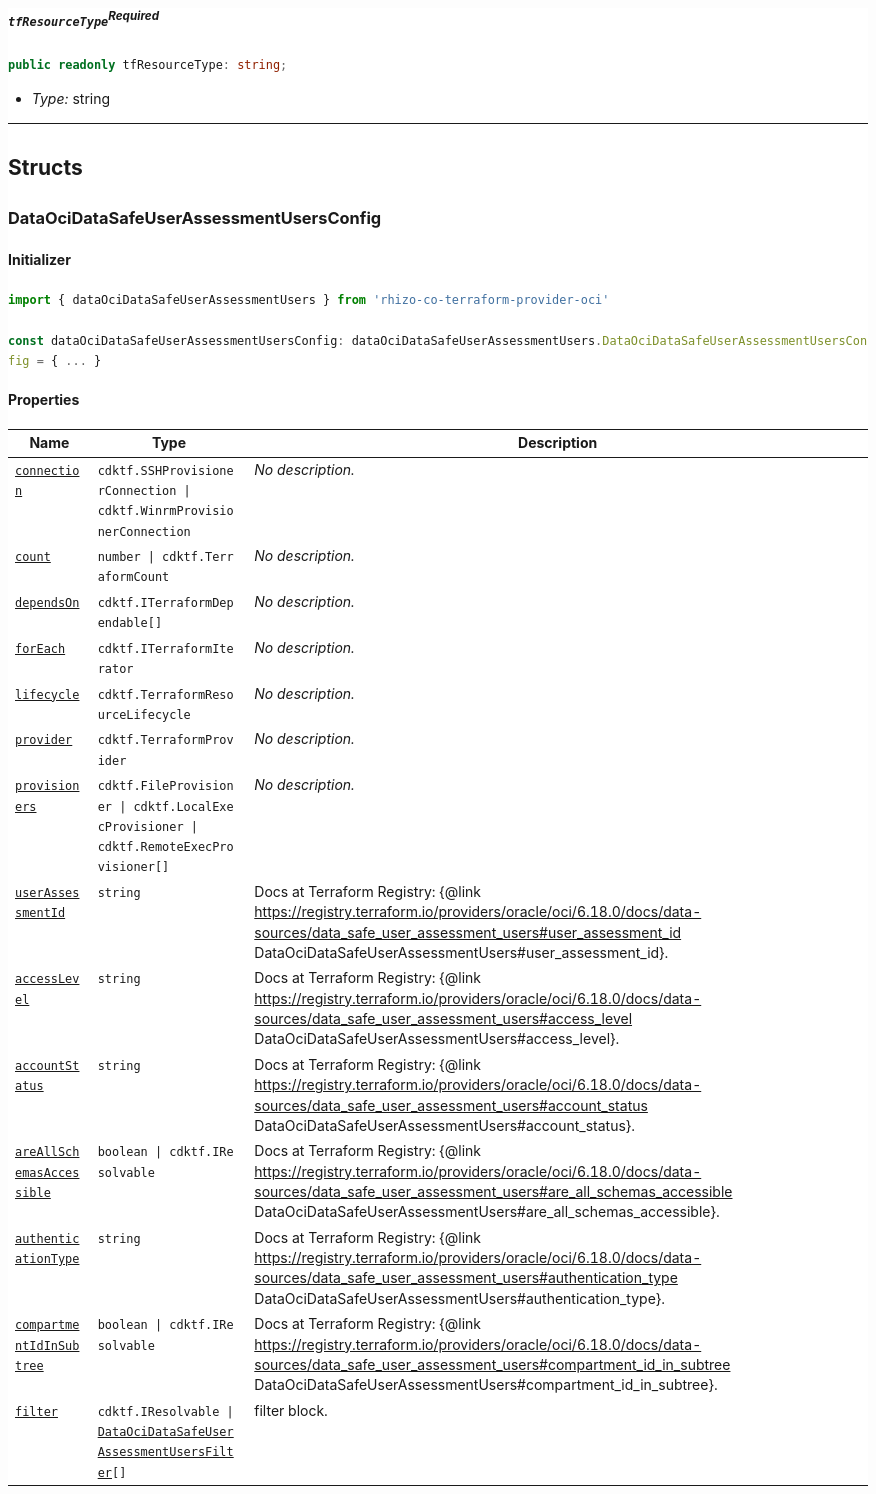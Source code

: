 
##### `tfResourceType`<sup>Required</sup> <a name="tfResourceType" id="rhizo-co-terraform-provider-oci.dataOciDataSafeUserAssessmentUsers.DataOciDataSafeUserAssessmentUsers.property.tfResourceType"></a>

```typescript
public readonly tfResourceType: string;
```

- *Type:* string

---

## Structs <a name="Structs" id="Structs"></a>

### DataOciDataSafeUserAssessmentUsersConfig <a name="DataOciDataSafeUserAssessmentUsersConfig" id="rhizo-co-terraform-provider-oci.dataOciDataSafeUserAssessmentUsers.DataOciDataSafeUserAssessmentUsersConfig"></a>

#### Initializer <a name="Initializer" id="rhizo-co-terraform-provider-oci.dataOciDataSafeUserAssessmentUsers.DataOciDataSafeUserAssessmentUsersConfig.Initializer"></a>

```typescript
import { dataOciDataSafeUserAssessmentUsers } from 'rhizo-co-terraform-provider-oci'

const dataOciDataSafeUserAssessmentUsersConfig: dataOciDataSafeUserAssessmentUsers.DataOciDataSafeUserAssessmentUsersConfig = { ... }
```

#### Properties <a name="Properties" id="Properties"></a>

| **Name** | **Type** | **Description** |
| --- | --- | --- |
| <code><a href="#rhizo-co-terraform-provider-oci.dataOciDataSafeUserAssessmentUsers.DataOciDataSafeUserAssessmentUsersConfig.property.connection">connection</a></code> | <code>cdktf.SSHProvisionerConnection \| cdktf.WinrmProvisionerConnection</code> | *No description.* |
| <code><a href="#rhizo-co-terraform-provider-oci.dataOciDataSafeUserAssessmentUsers.DataOciDataSafeUserAssessmentUsersConfig.property.count">count</a></code> | <code>number \| cdktf.TerraformCount</code> | *No description.* |
| <code><a href="#rhizo-co-terraform-provider-oci.dataOciDataSafeUserAssessmentUsers.DataOciDataSafeUserAssessmentUsersConfig.property.dependsOn">dependsOn</a></code> | <code>cdktf.ITerraformDependable[]</code> | *No description.* |
| <code><a href="#rhizo-co-terraform-provider-oci.dataOciDataSafeUserAssessmentUsers.DataOciDataSafeUserAssessmentUsersConfig.property.forEach">forEach</a></code> | <code>cdktf.ITerraformIterator</code> | *No description.* |
| <code><a href="#rhizo-co-terraform-provider-oci.dataOciDataSafeUserAssessmentUsers.DataOciDataSafeUserAssessmentUsersConfig.property.lifecycle">lifecycle</a></code> | <code>cdktf.TerraformResourceLifecycle</code> | *No description.* |
| <code><a href="#rhizo-co-terraform-provider-oci.dataOciDataSafeUserAssessmentUsers.DataOciDataSafeUserAssessmentUsersConfig.property.provider">provider</a></code> | <code>cdktf.TerraformProvider</code> | *No description.* |
| <code><a href="#rhizo-co-terraform-provider-oci.dataOciDataSafeUserAssessmentUsers.DataOciDataSafeUserAssessmentUsersConfig.property.provisioners">provisioners</a></code> | <code>cdktf.FileProvisioner \| cdktf.LocalExecProvisioner \| cdktf.RemoteExecProvisioner[]</code> | *No description.* |
| <code><a href="#rhizo-co-terraform-provider-oci.dataOciDataSafeUserAssessmentUsers.DataOciDataSafeUserAssessmentUsersConfig.property.userAssessmentId">userAssessmentId</a></code> | <code>string</code> | Docs at Terraform Registry: {@link https://registry.terraform.io/providers/oracle/oci/6.18.0/docs/data-sources/data_safe_user_assessment_users#user_assessment_id DataOciDataSafeUserAssessmentUsers#user_assessment_id}. |
| <code><a href="#rhizo-co-terraform-provider-oci.dataOciDataSafeUserAssessmentUsers.DataOciDataSafeUserAssessmentUsersConfig.property.accessLevel">accessLevel</a></code> | <code>string</code> | Docs at Terraform Registry: {@link https://registry.terraform.io/providers/oracle/oci/6.18.0/docs/data-sources/data_safe_user_assessment_users#access_level DataOciDataSafeUserAssessmentUsers#access_level}. |
| <code><a href="#rhizo-co-terraform-provider-oci.dataOciDataSafeUserAssessmentUsers.DataOciDataSafeUserAssessmentUsersConfig.property.accountStatus">accountStatus</a></code> | <code>string</code> | Docs at Terraform Registry: {@link https://registry.terraform.io/providers/oracle/oci/6.18.0/docs/data-sources/data_safe_user_assessment_users#account_status DataOciDataSafeUserAssessmentUsers#account_status}. |
| <code><a href="#rhizo-co-terraform-provider-oci.dataOciDataSafeUserAssessmentUsers.DataOciDataSafeUserAssessmentUsersConfig.property.areAllSchemasAccessible">areAllSchemasAccessible</a></code> | <code>boolean \| cdktf.IResolvable</code> | Docs at Terraform Registry: {@link https://registry.terraform.io/providers/oracle/oci/6.18.0/docs/data-sources/data_safe_user_assessment_users#are_all_schemas_accessible DataOciDataSafeUserAssessmentUsers#are_all_schemas_accessible}. |
| <code><a href="#rhizo-co-terraform-provider-oci.dataOciDataSafeUserAssessmentUsers.DataOciDataSafeUserAssessmentUsersConfig.property.authenticationType">authenticationType</a></code> | <code>string</code> | Docs at Terraform Registry: {@link https://registry.terraform.io/providers/oracle/oci/6.18.0/docs/data-sources/data_safe_user_assessment_users#authentication_type DataOciDataSafeUserAssessmentUsers#authentication_type}. |
| <code><a href="#rhizo-co-terraform-provider-oci.dataOciDataSafeUserAssessmentUsers.DataOciDataSafeUserAssessmentUsersConfig.property.compartmentIdInSubtree">compartmentIdInSubtree</a></code> | <code>boolean \| cdktf.IResolvable</code> | Docs at Terraform Registry: {@link https://registry.terraform.io/providers/oracle/oci/6.18.0/docs/data-sources/data_safe_user_assessment_users#compartment_id_in_subtree DataOciDataSafeUserAssessmentUsers#compartment_id_in_subtree}. |
| <code><a href="#rhizo-co-terraform-provider-oci.dataOciDataSafeUserAssessmentUsers.DataOciDataSafeUserAssessmentUsersConfig.property.filter">filter</a></code> | <code>cdktf.IResolvable \| <a href="#rhizo-co-terraform-provider-oci.dataOciDataSafeUserAssessmentUsers.DataOciDataSafeUserAssessmentUsersFilter">DataOciDataSafeUserAssessmentUsersFilter</a>[]</code> | filter block. |